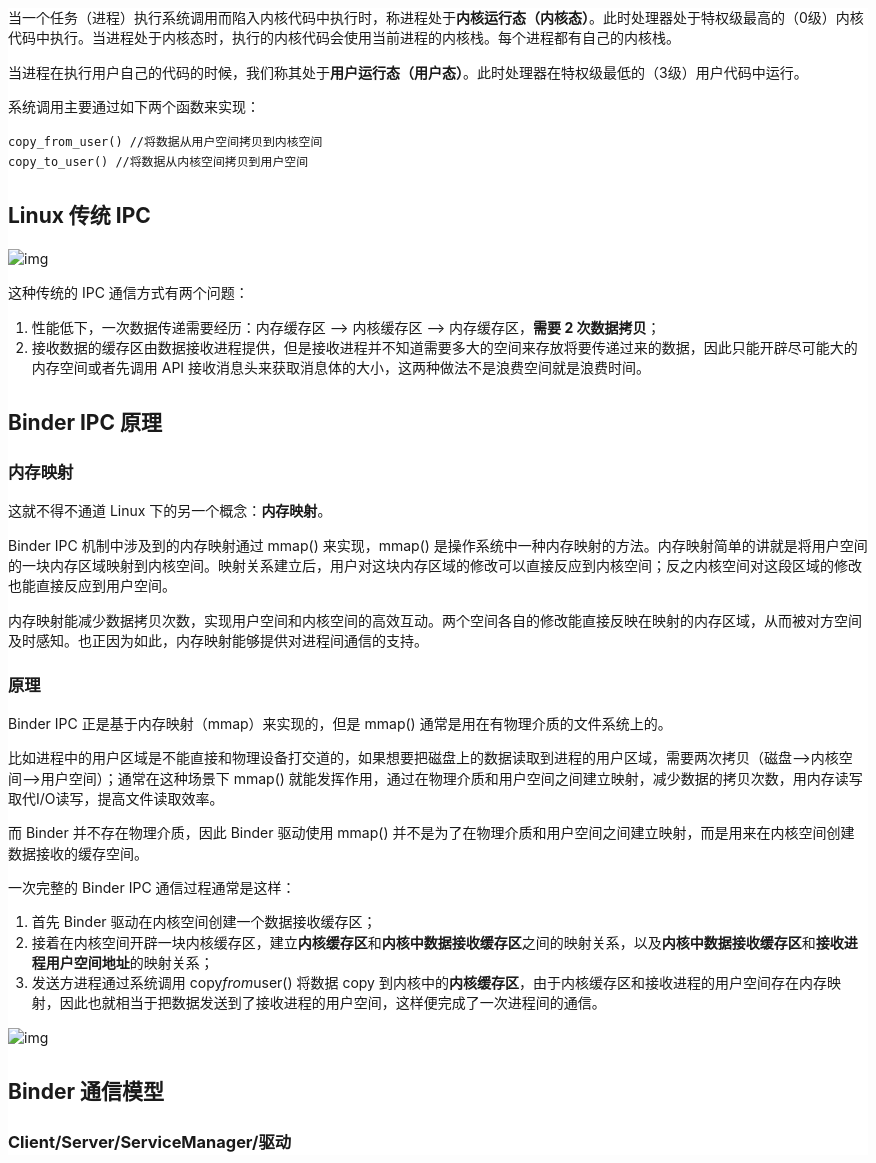 当一个任务（进程）执行系统调用而陷入内核代码中执行时，称进程处于**内核运行态（内核态）**。此时处理器处于特权级最高的（0级）内核代码中执行。当进程处于内核态时，执行的内核代码会使用当前进程的内核栈。每个进程都有自己的内核栈。

当进程在执行用户自己的代码的时候，我们称其处于**用户运行态（用户态）**。此时处理器在特权级最低的（3级）用户代码中运行。

系统调用主要通过如下两个函数来实现：

```text
copy_from_user() //将数据从用户空间拷贝到内核空间
copy_to_user() //将数据从内核空间拷贝到用户空间
```

## Linux 传统 IPC

![img](https://pic1.zhimg.com/80/v2-aab2affe42958a659ea8a517ffaff5a0_hd.jpg)

这种传统的 IPC 通信方式有两个问题：

1. 性能低下，一次数据传递需要经历：内存缓存区 --> 内核缓存区 --> 内存缓存区，**需要 2 次数据拷贝**；
2. 接收数据的缓存区由数据接收进程提供，但是接收进程并不知道需要多大的空间来存放将要传递过来的数据，因此只能开辟尽可能大的内存空间或者先调用 API 接收消息头来获取消息体的大小，这两种做法不是浪费空间就是浪费时间。

## Binder IPC 原理

### 内存映射

这就不得不通道 Linux 下的另一个概念：**内存映射**。

Binder IPC 机制中涉及到的内存映射通过 mmap() 来实现，mmap() 是操作系统中一种内存映射的方法。内存映射简单的讲就是将用户空间的一块内存区域映射到内核空间。映射关系建立后，用户对这块内存区域的修改可以直接反应到内核空间；反之内核空间对这段区域的修改也能直接反应到用户空间。

内存映射能减少数据拷贝次数，实现用户空间和内核空间的高效互动。两个空间各自的修改能直接反映在映射的内存区域，从而被对方空间及时感知。也正因为如此，内存映射能够提供对进程间通信的支持。

### 原理

Binder IPC 正是基于内存映射（mmap）来实现的，但是 mmap() 通常是用在有物理介质的文件系统上的。

比如进程中的用户区域是不能直接和物理设备打交道的，如果想要把磁盘上的数据读取到进程的用户区域，需要两次拷贝（磁盘-->内核空间-->用户空间）；通常在这种场景下 mmap() 就能发挥作用，通过在物理介质和用户空间之间建立映射，减少数据的拷贝次数，用内存读写取代I/O读写，提高文件读取效率。

而 Binder 并不存在物理介质，因此 Binder 驱动使用 mmap() 并不是为了在物理介质和用户空间之间建立映射，而是用来在内核空间创建数据接收的缓存空间。

一次完整的 Binder IPC 通信过程通常是这样：

1. 首先 Binder 驱动在内核空间创建一个数据接收缓存区；
2. 接着在内核空间开辟一块内核缓存区，建立**内核缓存区**和**内核中数据接收缓存区**之间的映射关系，以及**内核中数据接收缓存区**和**接收进程用户空间地址**的映射关系；
3. 发送方进程通过系统调用 copy*from*user() 将数据 copy 到内核中的**内核缓存区**，由于内核缓存区和接收进程的用户空间存在内存映射，因此也就相当于把数据发送到了接收进程的用户空间，这样便完成了一次进程间的通信。

![img](https://pic4.zhimg.com/80/v2-cbd7d2befbed12d4c8896f236df96dbf_hd.jpg)

## Binder 通信模型

### Client/Server/ServiceManager/驱动
